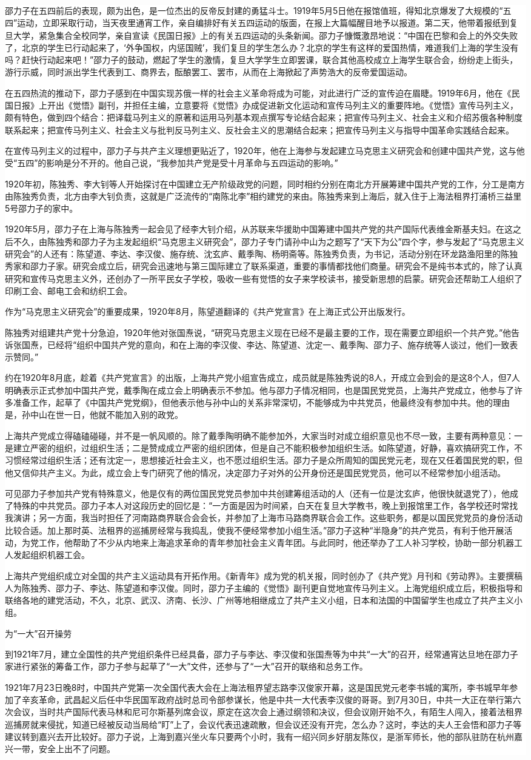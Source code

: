 邵力子在五四前后的表现，颇为出色，是一位杰出的反帝反封建的勇猛斗士。1919年5月5日他在报馆值班，得知北京爆发了大规模的“五四”运动，立即采取行动，当天夜里通宵工作，亲自编排好有关五四运动的版面，在报上大篇幅醒目地予以报道。第二天，他带着报纸到复旦大学，紧急集合全校同学，亲自宣读《民国日报》上的有关五四运动的头条新闻。邵力子慷慨激昂地说：“中国在巴黎和会上的外交失败了，北京的学生已行动起来了，‘外争国权，内惩国贼’，我们复旦的学生怎么办？北京的学生有这样的爱国热情，难道我们上海的学生没有吗？赶快行动起来吧！”邵力子的鼓动，燃起了学生的激情，复旦大学学生立即罢课，联合其他高校成立上海学生联合会，纷纷走上街头，游行示威，同时派出学生代表到工、商界去，酝酿罢工、罢市，从而在上海掀起了声势浩大的反帝爱国运动。


在五四热流的推动下，邵力子感到在中国实现苏俄一样的社会主义革命将成为可能，对此进行广泛的宣传迫在眉睫。1919年6月，他在《民国日报》上开出《觉悟》副刊，并担任主编，立意要将《觉悟》办成促进新文化运动和宣传马列主义的重要阵地。《觉悟》宣传马列主义，颇有特色，做到四个结合：把译载马列主义的原著和运用马列基本观点撰写专论结合起来；把宣传马列主义、社会主义和介绍苏俄各种制度联系起来；把宣传马列主义、社会主义与批判反马列主义、反社会主义的思潮结合起来；把宣传马列主义与指导中国革命实践结合起来。


在宣传马列主义的过程中，邵力子与共产主义理想更贴近了，1920年，他在上海参与发起建立马克思主义研究会和创建中国共产党，这与他受“五四”的影响是分不开的。他自己说，“我参加共产党是受十月革命与五四运动的影响。”


1920年初，陈独秀、李大钊等人开始探讨在中国建立无产阶级政党的问题，同时相约分别在南北方开展筹建中国共产党的工作，分工是南方由陈独秀负责，北方由李大钊负责，这就是广泛流传的“南陈北李”相约建党的来由。陈独秀来到上海后，就入住于上海法租界打浦桥三益里5号邵力子的家中。


1920年5月，邵力子在上海与陈独秀一起会见了经李大钊介绍，从苏联来华援助中国筹建中国共产党的共产国际代表维金斯基夫妇。在这之后不久，由陈独秀和邵力子为主发起组织“马克思主义研究会”，邵力子专门请孙中山为之题写了“天下为公”四个字，参与发起了“马克思主义研究会”的人还有：陈望道、李达、李汉俊、施存统、沈玄庐、戴季陶、杨明斋等。陈独秀负责，为书记，活动分别在环龙路渔阳里的陈独秀家和邵力子家。研究会成立后，研究会迅速地与第三国际建立了联系渠道，重要的事情都找他们商量。研究会不是纯书本式的，除了认真研究和宣传马克思主义外，还创办了一所平民女子学校，吸收一些有觉悟的女子来学校读书，接受新思想的启蒙。研究会还帮助工人组织了印刷工会、邮电工会和纺织工会。

作为“马克思主义研究会”的重要成果，1920年8月，陈望道翻译的《共产党宣言》在上海正式公开出版发行。


陈独秀对组建共产党十分急迫，1920年他对张国焘说，“研究马克思主义现在已经不是最主要的工作，现在需要立即组织一个共产党。”他告诉张国焘，已经将“组织中国共产党的意向，和在上海的李汉俊、李达、陈望道、沈定一、戴季陶、邵力子、施存统等人谈过，他们一致表示赞同。”


约在1920年8月底，趁着《共产党宣言》的出版，上海共产党小组宣告成立，成员就是陈独秀说的8人，开成立会到会的是这8个人，但7人明确表示正式参加中国共产党，戴季陶在成立会上明确表示不参加。他与邵力子情况相同，也是国民党党员，上海共产党成立，他参与了许多准备工作，起草了《中国共产党党纲》，但他表示他与孙中山的关系非常深切，不能够成为中共党员，他最终没有参加中共。他的理由是，孙中山在世一日，他就不能加入别的政党。


上海共产党成立得磕磕碰碰，并不是一帆风顺的。除了戴季陶明确不能参加外，大家当时对成立组织意见也不尽一致，主要有两种意见：一是建立严密的组织，过组织生活；二是赞成成立严密的组织团体，但是自己不能积极参加组织生活。如陈望道，好静，喜欢搞研究工作，不习惯经常过组织生活；还有沈定一，思想接近社会主义，也不愿过组织生活。邵力子是众所周知的国民党元老，现在又任着国民党的职，但他又信仰共产主义。为此，成立会上专门研究了他的情况，决定邵力子对外的公开身份还是国民党党员，他可以不经常参加小组活动。


可见邵力子参加共产党有特殊意义，他是仅有的两位国民党党员参加中共创建筹组活动的人（还有一位是沈玄庐，他很快就退党了），他成了特殊的中共党员。邵力子本人对这段历史的回忆是：“一方面是因为时间紧，白天在复旦大学教书，晚上到报馆里工作，各学校还时常找我演讲；另一方面，我当时担任了河南路商界联合会会长，并参加了上海市马路商界联合会工作。这些职务，都是以国民党党员的身份活动比较合适。加上那时英、法租界的巡捕房经常与我捣乱，使我不便经常参加小组生活。”邵力子这种“半隐身”的共产党员，有利于他开展活动，为党工作，他帮助了不少从内地来上海追求革命的青年参加社会主义青年团。与此同时，他还举办了工人补习学校，协助一部分机器工人发起组织机器工会。


上海共产党组织成立对全国的共产主义运动具有开拓作用。《新青年》成为党的机关报，同时创办了《共产党》月刊和《劳动界》。主要撰稿人为陈独秀、邵力子、李达、陈望道和李汉俊。同时，邵力子主编的《觉悟》副刊更自觉地宣传马列主义。上海党组织成立后，积极指导和联络各地的建党活动，不久，北京、武汉、济南、长沙、广州等地相继成立了共产主义小组，日本和法国的中国留学生也成立了共产主义小组。

为“一大”召开操劳


到1921年7月，建立全国性的共产党组织条件已经具备，邵力子与李达、李汉俊和张国焘等为中共“一大”的召开，经常通宵达旦地在邵力子家进行紧张的筹备工作，邵力子参与起草了“一大”文件，还参与了“一大”召开的联络和总务工作。


1921年7月23日晚8时，中国共产党第一次全国代表大会在上海法租界望志路李汉俊家开幕，这是国民党元老李书城的寓所，李书城早年参加了辛亥革命，武昌起义后任中华民国军政府战时总司令部参谋长，他是中共一大代表李汉俊的哥哥。到7月30日，中共一大正在举行第六次会议，当时共产国际代表马林和尼可尔斯基列席会议，原定在这次会上通过纲领和决议，但会议刚开始不久，有陌生人闯入，接着法租界巡捕房就来侵扰，知道已经被反动当局给“盯”上了，会议代表迅速疏散，但会议还没有开完，怎么办？这时，李达的夫人王会悟和邵力子等建议转到嘉兴去开比较好。邵力子说，上海到嘉兴坐火车只要两个小时，我有一绍兴同乡好朋友陈仪，是浙军师长，他的部队驻防在杭州嘉兴一带，安全上出不了问题。
